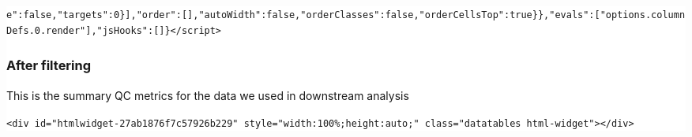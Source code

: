 ```{=html}
e":false,"targets":0}],"order":[],"autoWidth":false,"orderClasses":false,"orderCellsTop":true}},"evals":["options.columnDefs.0.render"],"jsHooks":[]}</script>
```

### After filtering 

This is the summary QC metrics for the data we used in downstream analysis





```{=html}
<div id="htmlwidget-27ab1876f7c57926b229" style="width:100%;height:auto;" class="datatables html-widget"></div>
```